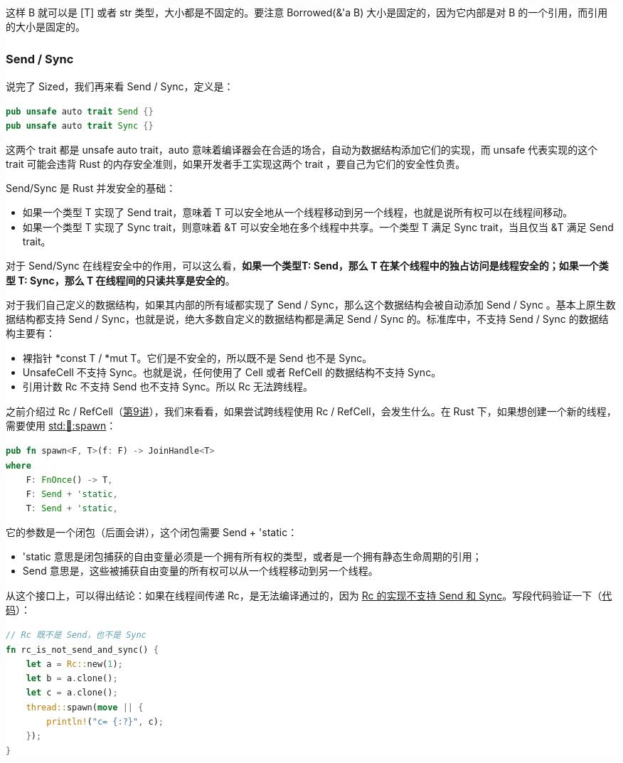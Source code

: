 这样 B 就可以是 \[T\] 或者 str 类型，大小都是不固定的。要注意 Borrowed(&'a B) 大小是固定的，因为它内部是对 B 的一个引用，而引用的大小是固定的。

### Send / Sync

说完了 Sized，我们再来看 Send / Sync，定义是：

```rust
pub unsafe auto trait Send {}
pub unsafe auto trait Sync {}

```

这两个 trait 都是 unsafe auto trait，auto 意味着编译器会在合适的场合，自动为数据结构添加它们的实现，而 unsafe 代表实现的这个 trait 可能会违背 Rust 的内存安全准则，如果开发者手工实现这两个 trait ，要自己为它们的安全性负责。

Send/Sync 是 Rust 并发安全的基础：

*   如果一个类型 T 实现了 Send trait，意味着 T 可以安全地从一个线程移动到另一个线程，也就是说所有权可以在线程间移动。
*   如果一个类型 T 实现了 Sync trait，则意味着 &T 可以安全地在多个线程中共享。一个类型 T 满足 Sync trait，当且仅当 &T 满足 Send trait。

对于 Send/Sync 在线程安全中的作用，可以这么看，**如果一个类型T: Send，那么 T 在某个线程中的独占访问是线程安全的；如果一个类型 T: Sync，那么 T 在线程间的只读共享是安全的**。

对于我们自己定义的数据结构，如果其内部的所有域都实现了 Send / Sync，那么这个数据结构会被自动添加 Send / Sync 。基本上原生数据结构都支持 Send / Sync，也就是说，绝大多数自定义的数据结构都是满足 Send / Sync 的。标准库中，不支持 Send / Sync 的数据结构主要有：

*   裸指针 \*const T / \*mut T。它们是不安全的，所以既不是 Send 也不是 Sync。
*   UnsafeCell<T> 不支持 Sync。也就是说，任何使用了 Cell 或者 RefCell 的数据结构不支持 Sync。
*   引用计数 Rc 不支持 Send 也不支持 Sync。所以 Rc 无法跨线程。

之前介绍过 Rc / RefCell（[第9讲](https://time.geekbang.org/column/article/416722)），我们来看看，如果尝试跨线程使用 Rc / RefCell，会发生什么。在 Rust 下，如果想创建一个新的线程，需要使用 [std::thread::spawn](https://doc.rust-lang.org/std/thread/fn.spawn.html)：

```rust
pub fn spawn<F, T>(f: F) -> JoinHandle<T> 
where
    F: FnOnce() -> T,
    F: Send + 'static,
    T: Send + 'static,

```

它的参数是一个闭包（后面会讲），这个闭包需要 Send + 'static：

*   'static 意思是闭包捕获的自由变量必须是一个拥有所有权的类型，或者是一个拥有静态生命周期的引用；
*   Send 意思是，这些被捕获自由变量的所有权可以从一个线程移动到另一个线程。

从这个接口上，可以得出结论：如果在线程间传递 Rc，是无法编译通过的，因为 [Rc 的实现不支持 Send 和 Sync](https://doc.rust-lang.org/std/rc/struct.Rc.html#impl-Send)。写段代码验证一下（[代码](https://play.rust-lang.org/?version=stable&mode=debug&edition=2018&gist=9892c9cd4baa26dcfcca99e4e4869cc5)）：

```rust
// Rc 既不是 Send，也不是 Sync
fn rc_is_not_send_and_sync() {
    let a = Rc::new(1);
    let b = a.clone();
    let c = a.clone();
    thread::spawn(move || {
        println!("c= {:?}", c);
    });
}

```
